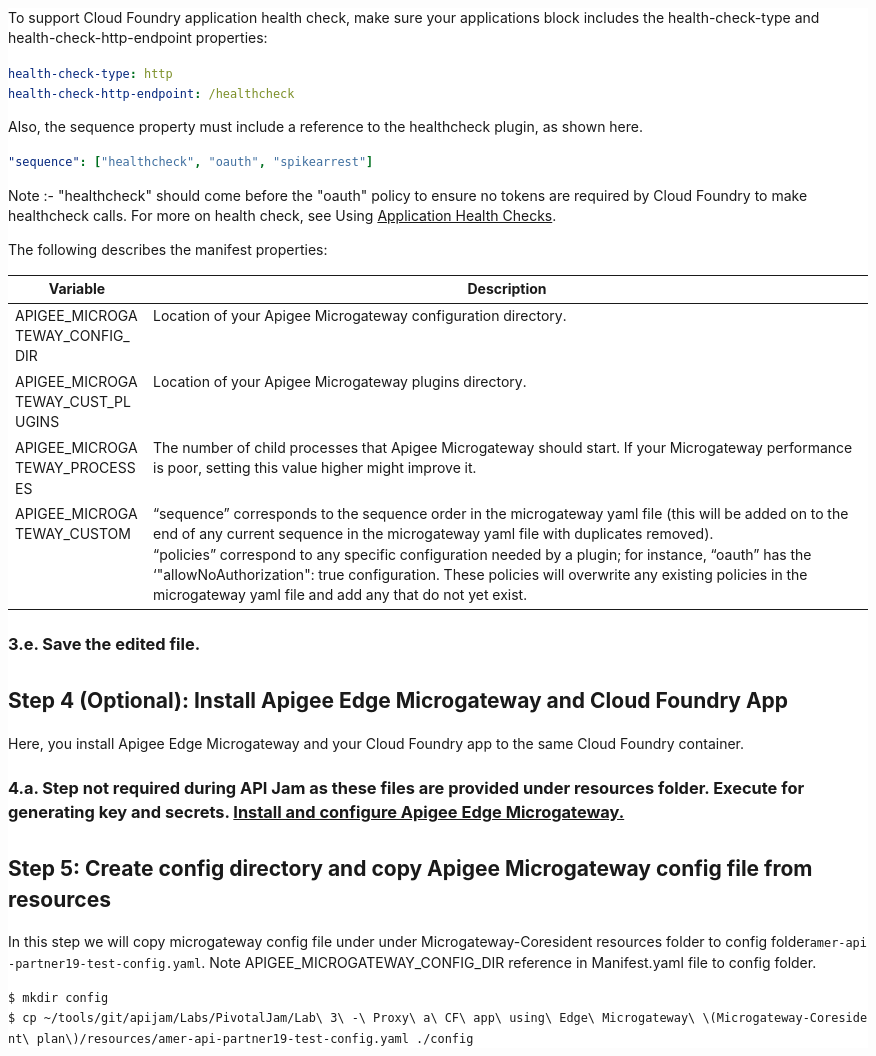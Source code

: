 To support Cloud Foundry application health check, make sure your applications block includes the health-check-type and health-check-http-endpoint properties:

```yaml
health-check-type: http
health-check-http-endpoint: /healthcheck
```

Also, the sequence property must include a reference to the healthcheck plugin, as shown here.

```yaml
"sequence": ["healthcheck", "oauth", "spikearrest"]
```
Note :- "healthcheck" should come before the "oauth" policy to ensure no tokens are required by Cloud Foundry to make healthcheck calls. For more on health check, see Using [Application Health Checks](https://docs.cloudfoundry.org/devguide/deploy-apps/healthchecks.html).

The following describes the manifest properties:



|Variable	| Description |
|---------|-------------|
|APIGEE_MICROGATEWAY_CONFIG_DIR	| Location of your Apigee Microgateway configuration directory. |
|APIGEE_MICROGATEWAY_CUST_PLUGINS	| Location of your Apigee Microgateway plugins directory. |
|APIGEE_MICROGATEWAY_PROCESSES |	The number of child processes that Apigee Microgateway should start. If your Microgateway performance is poor, setting this value higher might improve it. |
|APIGEE_MICROGATEWAY_CUSTOM |	“sequence” corresponds to the sequence order in the microgateway yaml file (this will be added on to the end of any current sequence in the microgateway yaml file with duplicates removed). </br>“policies” correspond to any specific configuration needed by a plugin; for instance, “oauth” has the ‘"allowNoAuthorization": true configuration. These policies will overwrite any existing policies in the microgateway yaml file and add any that do not yet exist.|


### 3.e. Save the edited file.

## Step 4 (Optional): Install Apigee Edge Microgateway and Cloud Foundry App

Here, you install Apigee Edge Microgateway and your Cloud Foundry app to the same Cloud Foundry container.

### 4.a. Step not required during API Jam as these files are provided under resources folder. Execute for generating key and secrets. [Install and configure Apigee Edge Microgateway.](https://docs.apigee.com/api-platform/microgateway/2.5.x/installing-edge-microgateway.html)

## Step 5: Create config directory and copy Apigee Microgateway config file from resources

In this step we will copy microgateway config file under under Microgateway-Coresident resources folder to config folder`amer-api-partner19-test-config.yaml`. Note APIGEE_MICROGATEWAY_CONFIG_DIR reference in Manifest.yaml file to config folder. 

```bash
$ mkdir config
$ cp ~/tools/git/apijam/Labs/PivotalJam/Lab\ 3\ -\ Proxy\ a\ CF\ app\ using\ Edge\ Microgateway\ \(Microgateway-Coresident\ plan\)/resources/amer-api-partner19-test-config.yaml ./config
```
